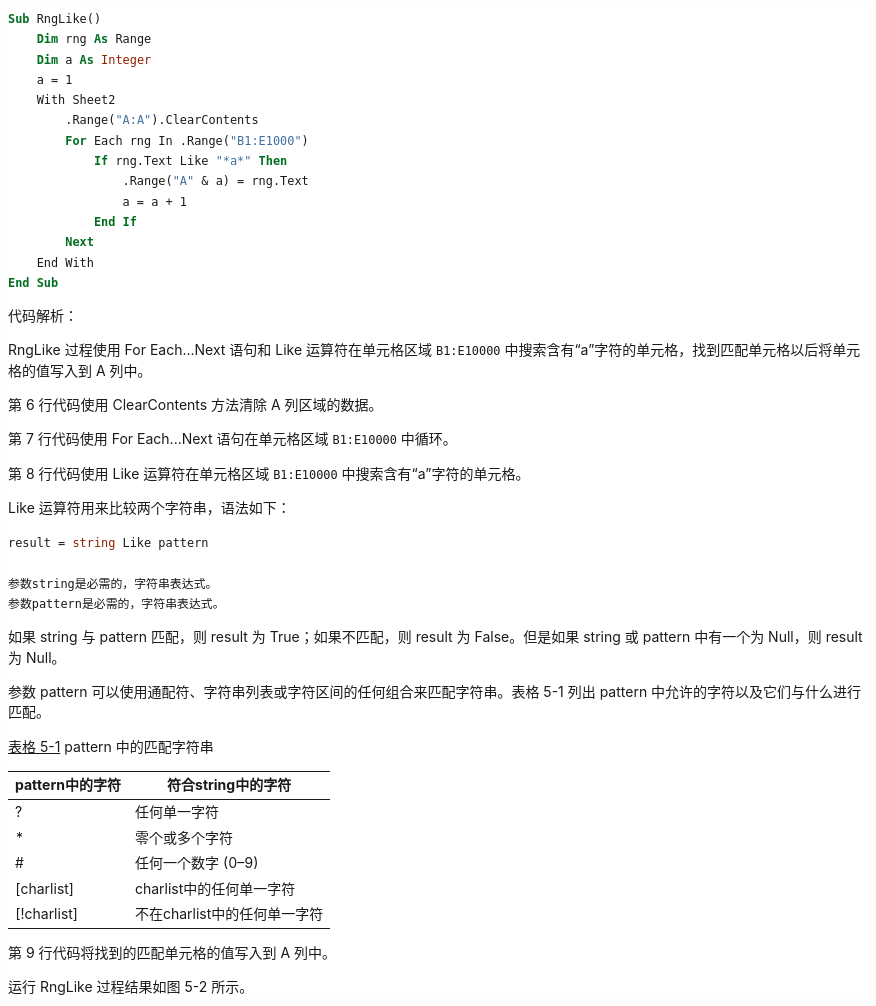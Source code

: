 ```vb
Sub RngLike()
	Dim rng As Range
	Dim a As Integer
	a = 1
	With Sheet2
		.Range("A:A").ClearContents
		For Each rng In .Range("B1:E1000")
			If rng.Text Like "*a*" Then
				.Range("A" & a) = rng.Text
				a = a + 1
			End If
		Next
	End With
End Sub
```

代码解析：

RngLike 过程使用 For Each...Next 语句和 Like 运算符在单元格区域 `B1:E10000` 中搜索含有“a”字符的单元格，找到匹配单元格以后将单元格的值写入到 A 列中。

第 6 行代码使用 ClearContents 方法清除 A 列区域的数据。

第 7 行代码使用 For Each...Next 语句在单元格区域 `B1:E10000` 中循环。

第 8 行代码使用 Like 运算符在单元格区域 `B1:E10000` 中搜索含有“a”字符的单元格。

Like 运算符用来比较两个字符串，语法如下：

```vb
result = string Like pattern

参数string是必需的，字符串表达式。
参数pattern是必需的，字符串表达式。
```

如果 string 与 pattern 匹配，则 result 为 True；如果不匹配，则 result 为 False。但是如果 string 或 pattern 中有一个为 Null，则 result 为 Null。

参数 pattern 可以使用通配符、字符串列表或字符区间的任何组合来匹配字符串。表格 5-1 列出 pattern 中允许的字符以及它们与什么进行匹配。

<u>表格 5-1</u>	pattern 中的匹配字符串

| pattern中的字符 | 符合string中的字符           |
| --------------- | ---------------------------- |
| ?               | 任何单一字符                 |
| *               | 零个或多个字符               |
| #               | 任何一个数字 (0–9)           |
| [charlist]      | charlist中的任何单一字符     |
| [!charlist]     | 不在charlist中的任何单一字符 |

第 9 行代码将找到的匹配单元格的值写入到 A 列中。

运行 RngLike 过程结果如图 5-2 所示。
